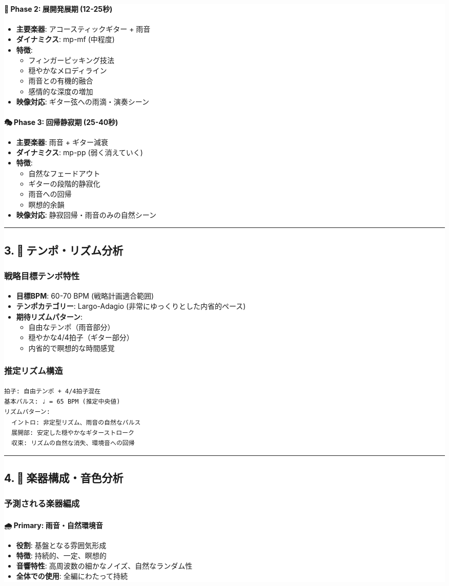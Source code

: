 #### 🎸 Phase 2: 展開発展期 (12-25秒)
- **主要楽器**: アコースティックギター + 雨音
- **ダイナミクス**: mp-mf (中程度)
- **特徴**:
  - フィンガーピッキング技法
  - 穏やかなメロディライン
  - 雨音との有機的融合
  - 感情的な深度の増加
- **映像対応**: ギター弦への雨滴・演奏シーン

#### 🎭 Phase 3: 回帰静寂期 (25-40秒)
- **主要楽器**: 雨音 + ギター減衰
- **ダイナミクス**: mp-pp (弱く消えていく)
- **特徴**:
  - 自然なフェードアウト
  - ギターの段階的静寂化
  - 雨音への回帰
  - 瞑想的余韻
- **映像対応**: 静寂回帰・雨音のみの自然シーン

---

## 3. 🎵 テンポ・リズム分析

### 戦略目標テンポ特性
- **目標BPM**: 60-70 BPM (戦略計画適合範囲)
- **テンポカテゴリー**: Largo-Adagio (非常にゆっくりとした内省的ペース)
- **期待リズムパターン**: 
  - 自由なテンポ（雨音部分）
  - 穏やかな4/4拍子（ギター部分）
  - 内省的で瞑想的な時間感覚

### 推定リズム構造
```
拍子: 自由テンポ + 4/4拍子混在
基本パルス: ♩ = 65 BPM (推定中央値)
リズムパターン:
  イントロ: 非定型リズム、雨音の自然なパルス
  展開部: 安定した穏やかなギターストローク
  収束: リズムの自然な消失、環境音への回帰
```

---

## 4. 🎼 楽器構成・音色分析

### 予測される楽器編成

#### 🌧️ Primary: 雨音・自然環境音
- **役割**: 基盤となる雰囲気形成
- **特徴**: 持続的、一定、瞑想的
- **音響特性**: 高周波数の細かなノイズ、自然なランダム性
- **全体での使用**: 全編にわたって持続
